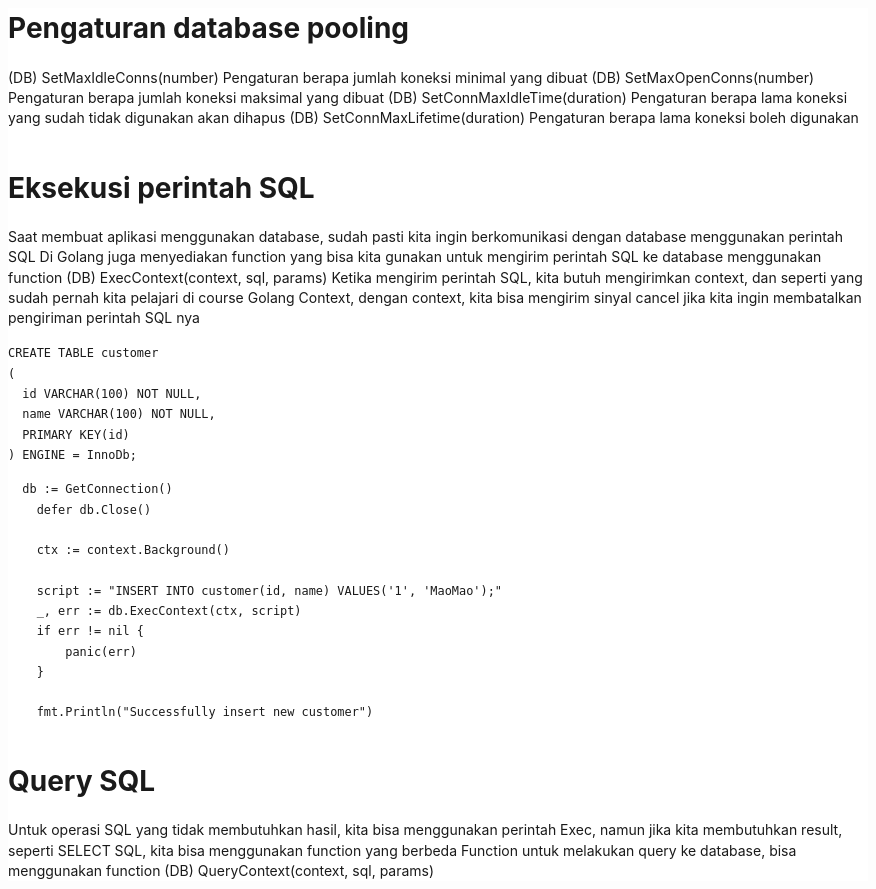 # Pengaturan database pooling

(DB) SetMaxIdleConns(number)
Pengaturan berapa jumlah koneksi minimal yang dibuat
(DB) SetMaxOpenConns(number)
Pengaturan berapa jumlah koneksi maksimal yang dibuat
(DB) SetConnMaxIdleTime(duration)
Pengaturan berapa lama koneksi yang sudah tidak digunakan akan dihapus
(DB) SetConnMaxLifetime(duration)
Pengaturan berapa lama koneksi boleh digunakan

# Eksekusi perintah SQL

Saat membuat aplikasi menggunakan database, sudah pasti kita ingin berkomunikasi dengan database menggunakan perintah SQL
Di Golang juga menyediakan function yang bisa kita gunakan untuk mengirim perintah SQL ke database menggunakan function (DB) ExecContext(context, sql, params)
Ketika mengirim perintah SQL, kita butuh mengirimkan context, dan seperti yang sudah pernah kita pelajari di course Golang Context, dengan context, kita bisa mengirim sinyal cancel jika kita ingin membatalkan pengiriman perintah SQL nya

```
CREATE TABLE customer
(
  id VARCHAR(100) NOT NULL,
  name VARCHAR(100) NOT NULL,
  PRIMARY KEY(id)
) ENGINE = InnoDb;
```

```
  db := GetConnection()
	defer db.Close()

	ctx := context.Background()

	script := "INSERT INTO customer(id, name) VALUES('1', 'MaoMao');"
	_, err := db.ExecContext(ctx, script)
	if err != nil {
		panic(err)
	}

	fmt.Println("Successfully insert new customer")
```

# Query SQL

Untuk operasi SQL yang tidak membutuhkan hasil, kita bisa menggunakan perintah Exec, namun jika kita membutuhkan result, seperti SELECT SQL, kita bisa menggunakan function yang berbeda
Function untuk melakukan query ke database, bisa menggunakan function (DB) QueryContext(context, sql, params)
